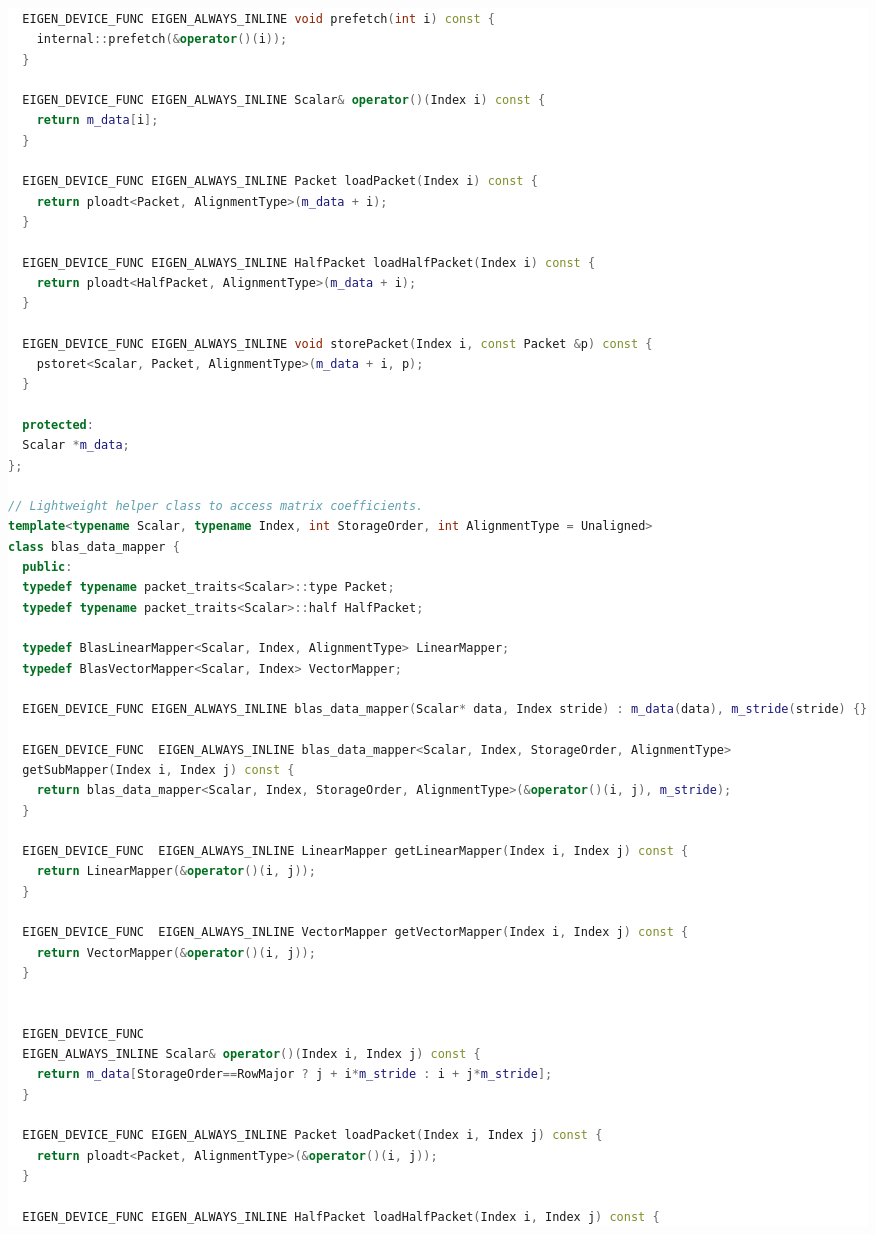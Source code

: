 ```cpp
  EIGEN_DEVICE_FUNC EIGEN_ALWAYS_INLINE void prefetch(int i) const {
    internal::prefetch(&operator()(i));
  }

  EIGEN_DEVICE_FUNC EIGEN_ALWAYS_INLINE Scalar& operator()(Index i) const {
    return m_data[i];
  }

  EIGEN_DEVICE_FUNC EIGEN_ALWAYS_INLINE Packet loadPacket(Index i) const {
    return ploadt<Packet, AlignmentType>(m_data + i);
  }

  EIGEN_DEVICE_FUNC EIGEN_ALWAYS_INLINE HalfPacket loadHalfPacket(Index i) const {
    return ploadt<HalfPacket, AlignmentType>(m_data + i);
  }

  EIGEN_DEVICE_FUNC EIGEN_ALWAYS_INLINE void storePacket(Index i, const Packet &p) const {
    pstoret<Scalar, Packet, AlignmentType>(m_data + i, p);
  }

  protected:
  Scalar *m_data;
};

// Lightweight helper class to access matrix coefficients.
template<typename Scalar, typename Index, int StorageOrder, int AlignmentType = Unaligned>
class blas_data_mapper {
  public:
  typedef typename packet_traits<Scalar>::type Packet;
  typedef typename packet_traits<Scalar>::half HalfPacket;

  typedef BlasLinearMapper<Scalar, Index, AlignmentType> LinearMapper;
  typedef BlasVectorMapper<Scalar, Index> VectorMapper;

  EIGEN_DEVICE_FUNC EIGEN_ALWAYS_INLINE blas_data_mapper(Scalar* data, Index stride) : m_data(data), m_stride(stride) {}

  EIGEN_DEVICE_FUNC  EIGEN_ALWAYS_INLINE blas_data_mapper<Scalar, Index, StorageOrder, AlignmentType>
  getSubMapper(Index i, Index j) const {
    return blas_data_mapper<Scalar, Index, StorageOrder, AlignmentType>(&operator()(i, j), m_stride);
  }

  EIGEN_DEVICE_FUNC  EIGEN_ALWAYS_INLINE LinearMapper getLinearMapper(Index i, Index j) const {
    return LinearMapper(&operator()(i, j));
  }

  EIGEN_DEVICE_FUNC  EIGEN_ALWAYS_INLINE VectorMapper getVectorMapper(Index i, Index j) const {
    return VectorMapper(&operator()(i, j));
  }


  EIGEN_DEVICE_FUNC
  EIGEN_ALWAYS_INLINE Scalar& operator()(Index i, Index j) const {
    return m_data[StorageOrder==RowMajor ? j + i*m_stride : i + j*m_stride];
  }

  EIGEN_DEVICE_FUNC EIGEN_ALWAYS_INLINE Packet loadPacket(Index i, Index j) const {
    return ploadt<Packet, AlignmentType>(&operator()(i, j));
  }

  EIGEN_DEVICE_FUNC EIGEN_ALWAYS_INLINE HalfPacket loadHalfPacket(Index i, Index j) const {
```